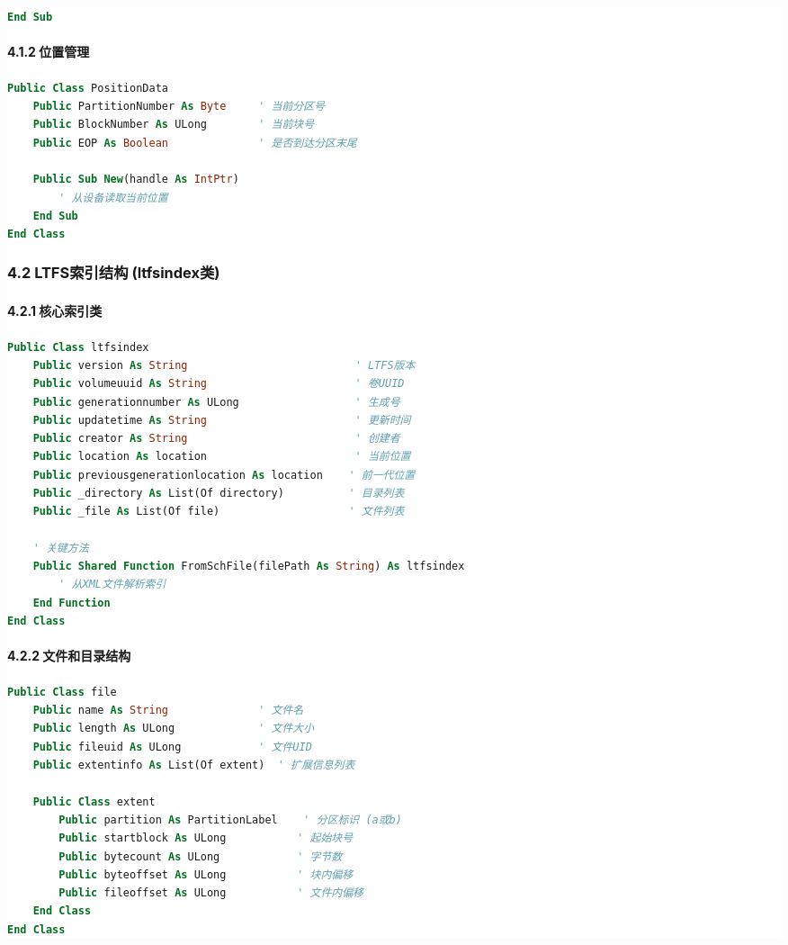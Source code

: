 ```vb
End Sub
```

#### 4.1.2 位置管理

```vb
Public Class PositionData
    Public PartitionNumber As Byte     ' 当前分区号
    Public BlockNumber As ULong        ' 当前块号
    Public EOP As Boolean              ' 是否到达分区末尾
    
    Public Sub New(handle As IntPtr)
        ' 从设备读取当前位置
    End Sub
End Class
```

### 4.2 LTFS索引结构 (ltfsindex类)

#### 4.2.1 核心索引类

```vb
Public Class ltfsindex
    Public version As String                          ' LTFS版本
    Public volumeuuid As String                       ' 卷UUID
    Public generationnumber As ULong                  ' 生成号
    Public updatetime As String                       ' 更新时间
    Public creator As String                          ' 创建者
    Public location As location                       ' 当前位置
    Public previousgenerationlocation As location    ' 前一代位置
    Public _directory As List(Of directory)          ' 目录列表
    Public _file As List(Of file)                    ' 文件列表
    
    ' 关键方法
    Public Shared Function FromSchFile(filePath As String) As ltfsindex
        ' 从XML文件解析索引
    End Function
End Class
```

#### 4.2.2 文件和目录结构

```vb
Public Class file
    Public name As String              ' 文件名
    Public length As ULong             ' 文件大小
    Public fileuid As ULong            ' 文件UID
    Public extentinfo As List(Of extent)  ' 扩展信息列表
    
    Public Class extent
        Public partition As PartitionLabel    ' 分区标识 (a或b)
        Public startblock As ULong           ' 起始块号
        Public bytecount As ULong            ' 字节数
        Public byteoffset As ULong           ' 块内偏移
        Public fileoffset As ULong           ' 文件内偏移
    End Class
End Class
```
